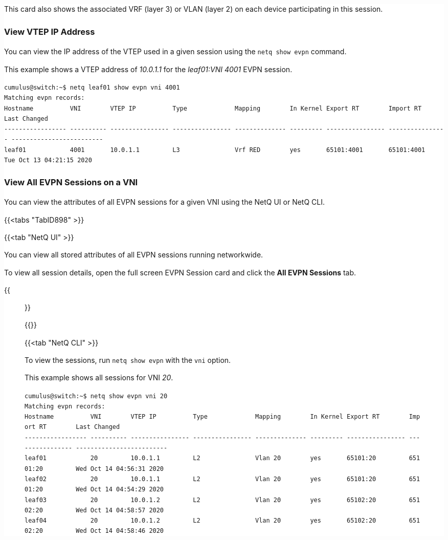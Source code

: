 This card also shows the associated VRF (layer 3) or VLAN (layer 2) on each device participating in this session. </div>

### View VTEP IP Address

You can view the IP address of the VTEP used in a given session using the `netq show evpn` command.

This example shows a VTEP address of *10.0.1.1* for the *leaf01:VNI 4001* EVPN session.

```
cumulus@switch:~$ netq leaf01 show evpn vni 4001
Matching evpn records:
Hostname          VNI        VTEP IP          Type             Mapping        In Kernel Export RT        Import RT        Last Changed
----------------- ---------- ---------------- ---------------- -------------- --------- ---------------- ---------------- -------------------------
leaf01            4001       10.0.1.1         L3               Vrf RED        yes       65101:4001       65101:4001       Tue Oct 13 04:21:15 2020
```

### View All EVPN Sessions on a VNI

You can view the attributes of all EVPN sessions for a given VNI using the NetQ UI or NetQ CLI.

{{<tabs "TabID898" >}}

{{<tab "NetQ UI" >}}

You can view all stored attributes of all EVPN sessions running networkwide.

To view all session details, open the full screen EVPN Session card and click the **All EVPN Sessions** tab.

{{<figure src="/images/netq/ntwk-svcs-single-evpn-fullscr-allsess-tab-241.png" width="700">}}

{{</tab>}}

{{<tab "NetQ CLI" >}}

To view the sessions, run `netq show evpn` with the `vni` option.

This example shows all sessions for VNI *20*.

```
cumulus@switch:~$ netq show evpn vni 20
Matching evpn records:
Hostname          VNI        VTEP IP          Type             Mapping        In Kernel Export RT        Import RT        Last Changed
----------------- ---------- ---------------- ---------------- -------------- --------- ---------------- ---------------- -------------------------
leaf01            20         10.0.1.1         L2               Vlan 20        yes       65101:20         65101:20         Wed Oct 14 04:56:31 2020
leaf02            20         10.0.1.1         L2               Vlan 20        yes       65101:20         65101:20         Wed Oct 14 04:54:29 2020
leaf03            20         10.0.1.2         L2               Vlan 20        yes       65102:20         65102:20         Wed Oct 14 04:58:57 2020
leaf04            20         10.0.1.2         L2               Vlan 20        yes       65102:20         65102:20         Wed Oct 14 04:58:46 2020
```
